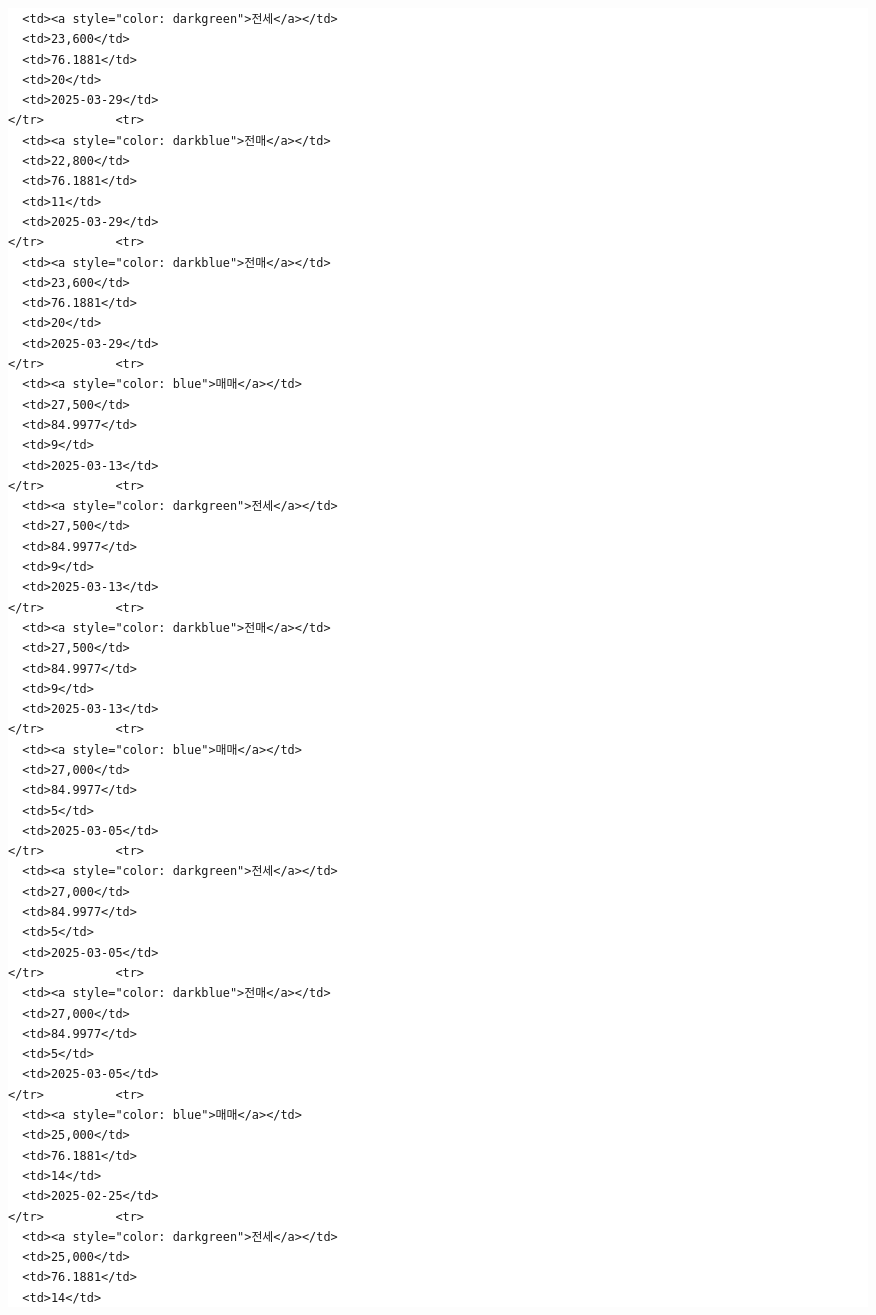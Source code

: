      <td><a style="color: darkgreen">전세</a></td>
      <td>23,600</td>
      <td>76.1881</td>
      <td>20</td>
      <td>2025-03-29</td>
    </tr>          <tr>
      <td><a style="color: darkblue">전매</a></td>
      <td>22,800</td>
      <td>76.1881</td>
      <td>11</td>
      <td>2025-03-29</td>
    </tr>          <tr>
      <td><a style="color: darkblue">전매</a></td>
      <td>23,600</td>
      <td>76.1881</td>
      <td>20</td>
      <td>2025-03-29</td>
    </tr>          <tr>
      <td><a style="color: blue">매매</a></td>
      <td>27,500</td>
      <td>84.9977</td>
      <td>9</td>
      <td>2025-03-13</td>
    </tr>          <tr>
      <td><a style="color: darkgreen">전세</a></td>
      <td>27,500</td>
      <td>84.9977</td>
      <td>9</td>
      <td>2025-03-13</td>
    </tr>          <tr>
      <td><a style="color: darkblue">전매</a></td>
      <td>27,500</td>
      <td>84.9977</td>
      <td>9</td>
      <td>2025-03-13</td>
    </tr>          <tr>
      <td><a style="color: blue">매매</a></td>
      <td>27,000</td>
      <td>84.9977</td>
      <td>5</td>
      <td>2025-03-05</td>
    </tr>          <tr>
      <td><a style="color: darkgreen">전세</a></td>
      <td>27,000</td>
      <td>84.9977</td>
      <td>5</td>
      <td>2025-03-05</td>
    </tr>          <tr>
      <td><a style="color: darkblue">전매</a></td>
      <td>27,000</td>
      <td>84.9977</td>
      <td>5</td>
      <td>2025-03-05</td>
    </tr>          <tr>
      <td><a style="color: blue">매매</a></td>
      <td>25,000</td>
      <td>76.1881</td>
      <td>14</td>
      <td>2025-02-25</td>
    </tr>          <tr>
      <td><a style="color: darkgreen">전세</a></td>
      <td>25,000</td>
      <td>76.1881</td>
      <td>14</td>